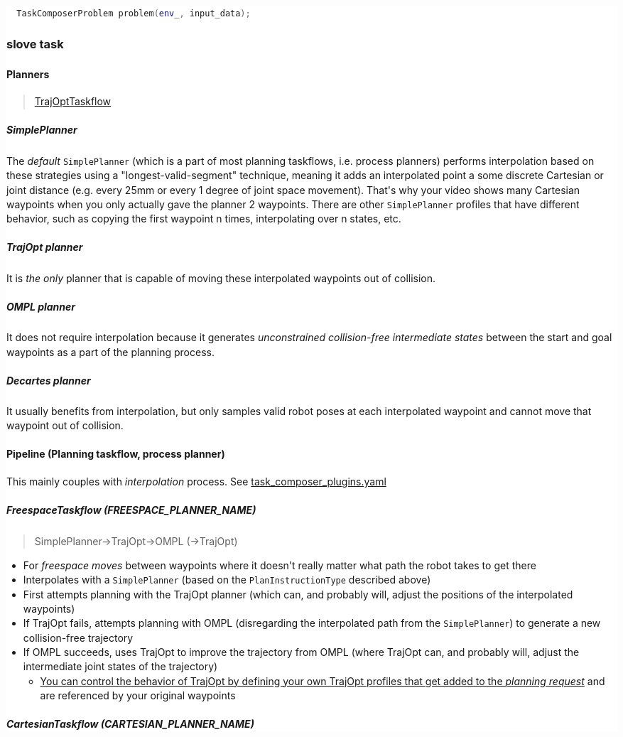 ```c++
  TaskComposerProblem problem(env_, input_data);
```

### slove task

#### Planners

> [TrajOptTaskflow](https://github.com/tesseract-robotics/tesseract_planning/issues/101 )

##### SimplePlanner

The *default* `SimplePlanner` (which is a part of most planning taskflows, i.e. process planners) performs interpolation based on these strategies using a "longest-valid-segment" technique, meaning it adds an interpolated point a some discrete Cartesian or joint distance (e.g. every 25mm or every 1 degree of joint space movement). That's why your video shows many Cartesian waypoints when you only actually gave the planner 2 waypoints. There are other `SimplePlanner` profiles that have different behavior, such as copying the first waypoint n times, interpolating over n states, etc.

##### TrajOpt planner

It is *the only* planner that is capable of moving these interpolated waypoints out of collision. 

##### OMPL planner

It does not require interpolation because it generates *unconstrained collision-free intermediate states* between the start and goal waypoints as a part of the planning process.

##### Decartes planner

It usually benefits from interpolation, but only samples valid robot poses at each interpolated waypoint and cannot move that waypoint out of collision.

#### Pipeline (Planning taskflow, process planner)

This mainly couples with *interpolation* process. See [task_composer_plugins.yaml](https://github.com/tesseract-robotics/tesseract_planning/blob/master/tesseract_task_composer/config/task_composer_plugins.yaml)

##### FreespaceTaskflow (FREESPACE_PLANNER_NAME)

> SimplePlanner->TrajOpt->OMPL (->TrajOpt)

- For *freespace moves* between waypoints where it doesn't really matter what path the robot takes to get there
- Interpolates with a `SimplePlanner` (based on the `PlanInstructionType` described above)
- First attempts planning with the TrajOpt planner (which can, and probably will, adjust the positions of the interpolated waypoints)
- If TrajOpt fails, attempts planning with OMPL (disregarding the interpolated path from the `SimplePlanner`) to generate a new collision-free trajectory
- If OMPL succeeds, uses TrajOpt to improve the trajectory from OMPL (where TrajOpt can, and probably will, adjust the intermediate joint states of the trajectory)
  - <u>You can control the behavior of TrajOpt by defining your own TrajOpt profiles that get added to the *planning request*</u> and are referenced by your original waypoints

##### CartesianTaskflow (CARTESIAN_PLANNER_NAME)
